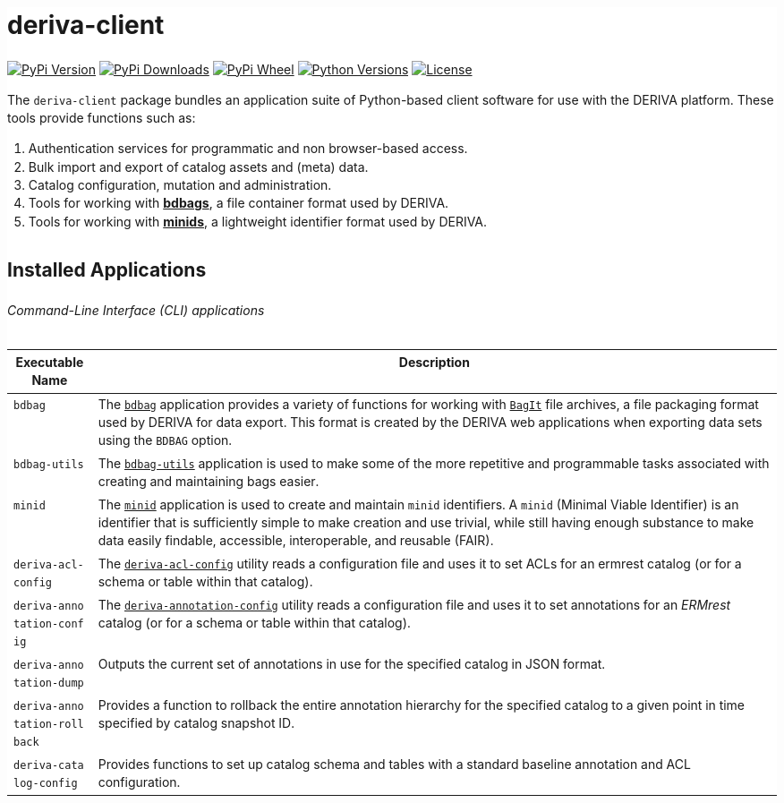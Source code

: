 # deriva-client
[![PyPi Version](https://img.shields.io/pypi/v/deriva-client.svg)](https://pypi.python.org/pypi/deriva-client)
[![PyPi Downloads](https://img.shields.io/pypi/dm/deriva-client.svg)](https://pypistats.org/packages/deriva-client)
[![PyPi Wheel](https://img.shields.io/pypi/wheel/deriva-client.svg)](https://pypi.python.org/pypi/deriva-client)
[![Python Versions](https://img.shields.io/pypi/pyversions/deriva-client.svg)](https://pypi.python.org/pypi/deriva-client)
[![License](https://img.shields.io/pypi/l/deriva-client.svg)](https://www.gnu.org/licenses/gpl-3.0)

The `deriva-client` package bundles an application suite of Python-based 
client software for use with the DERIVA platform. These tools provide functions such as:
1. Authentication services for programmatic and non browser-based access.
2. Bulk import and export of catalog assets and (meta) data.
3. Catalog configuration, mutation and administration.
4. Tools for working with [__bdbags__](https://github.com/fair-research/bdbag), a file container format used by DERIVA.
5. Tools for working with [__minids__](https://github.com/fair-research/minid), a lightweight identifier format used by DERIVA.


## Installed Applications

###### Command-Line Interface (CLI) applications
| Executable Name              | Description                                                                                                                                                                                                                                                                                                                                                                                                               |
|------------------------------|---------------------------------------------------------------------------------------------------------------------------------------------------------------------------------------------------------------------------------------------------------------------------------------------------------------------------------------------------------------------------------------------------------------------------|
| `bdbag`                      | The [`bdbag`](https://github.com/fair-research/bdbag/blob/master/doc/cli.md#bdbag-command-line-interface-cli) application provides a variety of functions for working with [`BagIt`](https://datatracker.ietf.org/doc/draft-kunze-bagit/) file archives, a file packaging format used by DERIVA for data export. This format is created by the DERIVA web applications when exporting data sets using the `BDBAG` option. |
| `bdbag-utils`                | The [`bdbag-utils`](https://github.com/fair-research/bdbag/blob/master/doc/utils.md#bdbag-bdbag-utils--reference) application is used to make some of the more repetitive and programmable tasks associated with creating and maintaining bags easier.                                                                                                                                                                    |
| `minid`                      | The [`minid`](https://minid.readthedocs.io/en/latest/) application is used to create and maintain `minid` identifiers. A `minid` (Minimal Viable Identifier) is an identifier that is sufficiently simple to make creation and use trivial, while still having enough substance to make data easily findable, accessible, interoperable, and reusable (FAIR).                                                             |
| `deriva-acl-config`          | The [`deriva-acl-config`](http://docs.derivacloud.org/deriva-py/cli/deriva-acl-config.html#deriva-acl-config) utility reads a configuration file and uses it to set ACLs for an ermrest catalog (or for a schema or table within that catalog).                                                                                                                                                                           |
| `deriva-annotation-config`   | The [`deriva-annotation-config`](http://docs.derivacloud.org/deriva-py/cli/deriva-annotation-config.html#deriva-annotation-config) utility reads a configuration file and uses it to set annotations for an _ERMrest_ catalog (or for a schema or table within that catalog).                                                                                                                                             |
| `deriva-annotation-dump`     | Outputs the current set of annotations in use for the specified catalog in JSON format.                                                                                                                                                                                                                                                                                                                                   |
| `deriva-annotation-rollback` | Provides a function to rollback the entire annotation hierarchy for the specified catalog to a given point in time specified by catalog snapshot ID.                                                                                                                                                                                                                                                                      |
| `deriva-catalog-config`      | Provides functions to set up catalog schema and tables with a standard baseline annotation and ACL configuration.                                                                                                                                                                                                                                                                                                         |